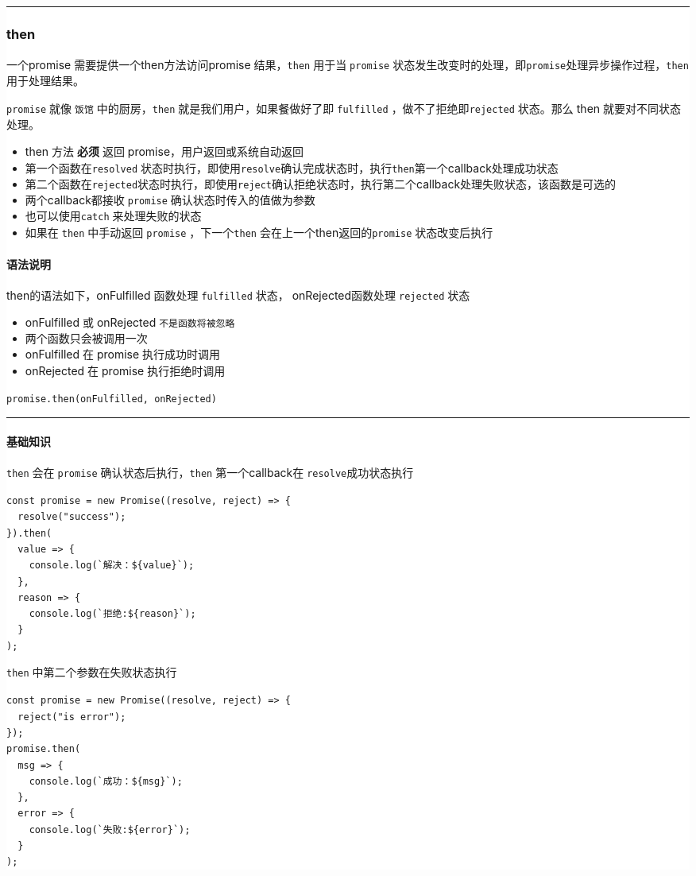 



---

### then

一个promise 需要提供一个then方法访问promise 结果，`then` 用于当 `promise` 状态发生改变时的处理，即`promise`处理异步操作过程，`then` 用于处理结果。

`promise` 就像 `饭馆` 中的厨房，`then` 就是我们用户，如果餐做好了即 `fulfilled` ，做不了拒绝即`rejected` 状态。那么 then 就要对不同状态处理。

- then 方法 **必须** 返回 promise，用户返回或系统自动返回
- 第一个函数在`resolved` 状态时执行，即使用`resolve`确认完成状态时，执行`then`第一个callback处理成功状态
- 第二个函数在`rejected`状态时执行，即使用`reject`确认拒绝状态时，执行第二个callback处理失败状态，该函数是可选的
- 两个callback都接收 `promise` 确认状态时传入的值做为参数
- 也可以使用`catch` 来处理失败的状态
- 如果在 `then` 中手动返回 `promise` ，下一个`then` 会在上一个then返回的`promise` 状态改变后执行

#### 语法说明

then的语法如下，onFulfilled 函数处理 `fulfilled` 状态， onRejected函数处理 `rejected` 状态

- onFulfilled 或 onRejected `不是函数将被忽略`
- 两个函数只会被调用一次
- onFulfilled 在 promise 执行成功时调用
- onRejected 在 promise 执行拒绝时调用

```text
promise.then(onFulfilled, onRejected)
```



---

#### 基础知识

`then` 会在 `promise` 确认状态后执行，`then` 第一个callback在 `resolve`成功状态执行

```text
const promise = new Promise((resolve, reject) => {
  resolve("success");
}).then(
  value => {
    console.log(`解决：${value}`);
  },
  reason => {
    console.log(`拒绝:${reason}`);
  }
);
```

`then` 中第二个参数在失败状态执行

```text
const promise = new Promise((resolve, reject) => {
  reject("is error");
});
promise.then(
  msg => {
    console.log(`成功：${msg}`);
  },
  error => {
    console.log(`失败:${error}`);
  }
);
```
